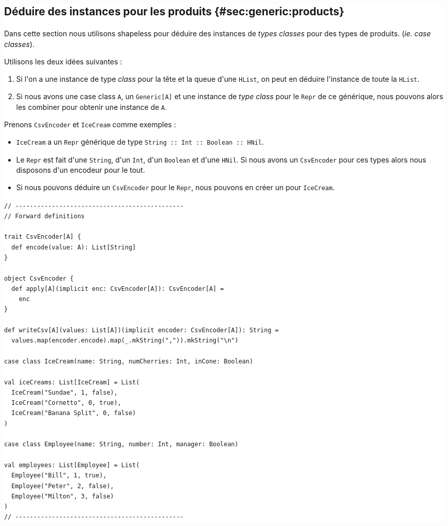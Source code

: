 ## Déduire des instances pour les produits {#sec:generic:products}

Dans cette section nous utilisons shapeless pour
déduire des instances de *types classes* pour des types de produits.
(*ie.* *case classes*).

Utilisons les deux idées suivantes :

1. Si l'on a une instance de type *class*
   pour la tête et la queue d'une `HList`,
   on peut en déduire l'instance de toute la `HList`.

2. Si nous avons une case class `A`, un `Generic[A]`
   et une instance de *type class* pour le `Repr` de ce générique,
   nous pouvons alors les combiner pour obtenir une instance de `A`.

Prenons `CsvEncoder` et `IceCream` comme exemples :

 - `IceCream` a un `Repr` générique de type
   `String :: Int :: Boolean :: HNil`.

 - Le `Repr` est fait d'une
    `String`, d'un `Int`, d'un `Boolean` et d'une `HNil`.
   Si nous avons un  `CsvEncoder` pour ces types alors nous
   disposons d'un encodeur pour le tout.

 - Si nous pouvons déduire un `CsvEncoder` pour le `Repr`,
   nous pouvons en créer un pour `IceCream`.

```tut:book:invisible
// ----------------------------------------------
// Forward definitions

trait CsvEncoder[A] {
  def encode(value: A): List[String]
}

object CsvEncoder {
  def apply[A](implicit enc: CsvEncoder[A]): CsvEncoder[A] =
    enc
}

def writeCsv[A](values: List[A])(implicit encoder: CsvEncoder[A]): String =
  values.map(encoder.encode).map(_.mkString(",")).mkString("\n")

case class IceCream(name: String, numCherries: Int, inCone: Boolean)

val iceCreams: List[IceCream] = List(
  IceCream("Sundae", 1, false),
  IceCream("Cornetto", 0, true),
  IceCream("Banana Split", 0, false)
)

case class Employee(name: String, number: Int, manager: Boolean)

val employees: List[Employee] = List(
  Employee("Bill", 1, true),
  Employee("Peter", 2, false),
  Employee("Milton", 3, false)
)
// ----------------------------------------------
```
